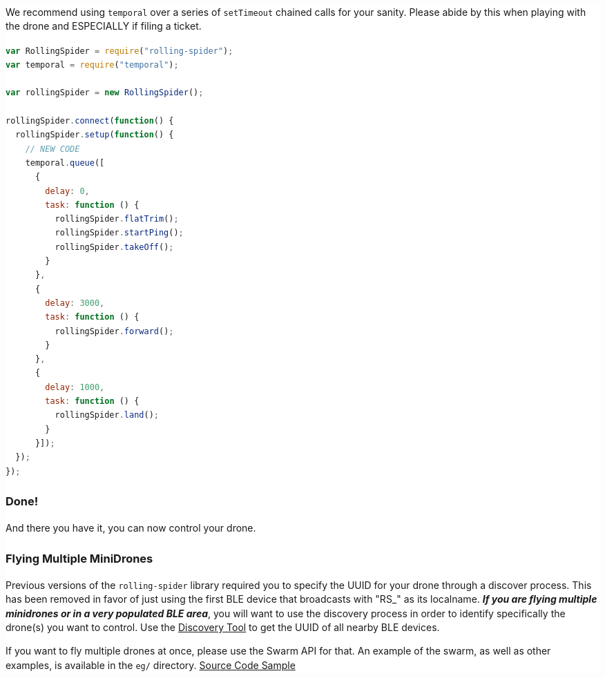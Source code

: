 We recommend using `temporal` over a series of `setTimeout` chained calls for your sanity. Please abide by this when playing with the drone and ESPECIALLY if filing a ticket.

```javascript
var RollingSpider = require("rolling-spider");
var temporal = require("temporal");

var rollingSpider = new RollingSpider();

rollingSpider.connect(function() {
  rollingSpider.setup(function() {
    // NEW CODE
    temporal.queue([
      {
        delay: 0,
        task: function () {
          rollingSpider.flatTrim();
          rollingSpider.startPing();
          rollingSpider.takeOff();
        }
      },
      {
        delay: 3000,
        task: function () {
          rollingSpider.forward();
        }
      },
      {
        delay: 1000,
        task: function () {
          rollingSpider.land();
        }
      }]);
  });
});

```

### Done!

And there you have it, you can now control your drone.


### Flying Multiple MiniDrones

Previous versions of the `rolling-spider` library required you to specify the UUID for your drone through a discover process. This has been removed in favor of just using the first BLE device that broadcasts with "RS_" as its localname. ***If you are flying multiple minidrones or in a very populated BLE area***, you will want to use the discovery process in order to identify specifically the drone(s) you want to control. Use the [Discovery Tool](https://github.com/voodootikigod/node-rolling-spider/blob/master/eg/discover.js) to get the UUID of all nearby BLE devices.

If you want to fly multiple drones at once, please use the Swarm API for that. An example of the swarm, as well as other examples, is available in the `eg/` directory. [Source Code Sample](https://github.com/voodootikigod/node-rolling-spider/blob/master/eg/swarm.js)
